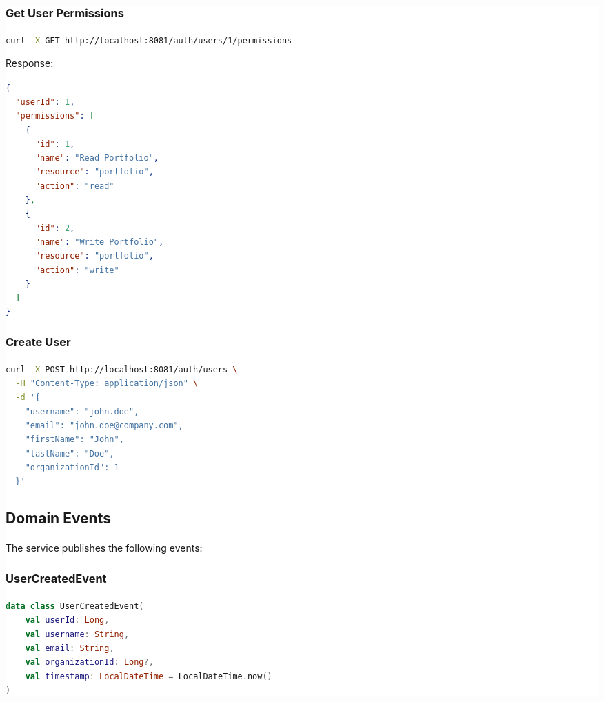 ### Get User Permissions

```bash
curl -X GET http://localhost:8081/auth/users/1/permissions
```

Response:
```json
{
  "userId": 1,
  "permissions": [
    {
      "id": 1,
      "name": "Read Portfolio",
      "resource": "portfolio",
      "action": "read"
    },
    {
      "id": 2,
      "name": "Write Portfolio",
      "resource": "portfolio",
      "action": "write"
    }
  ]
}
```

### Create User

```bash
curl -X POST http://localhost:8081/auth/users \
  -H "Content-Type: application/json" \
  -d '{
    "username": "john.doe",
    "email": "john.doe@company.com",
    "firstName": "John",
    "lastName": "Doe",
    "organizationId": 1
  }'
```

## Domain Events

The service publishes the following events:

### UserCreatedEvent
```kotlin
data class UserCreatedEvent(
    val userId: Long,
    val username: String,
    val email: String,
    val organizationId: Long?,
    val timestamp: LocalDateTime = LocalDateTime.now()
)
```
